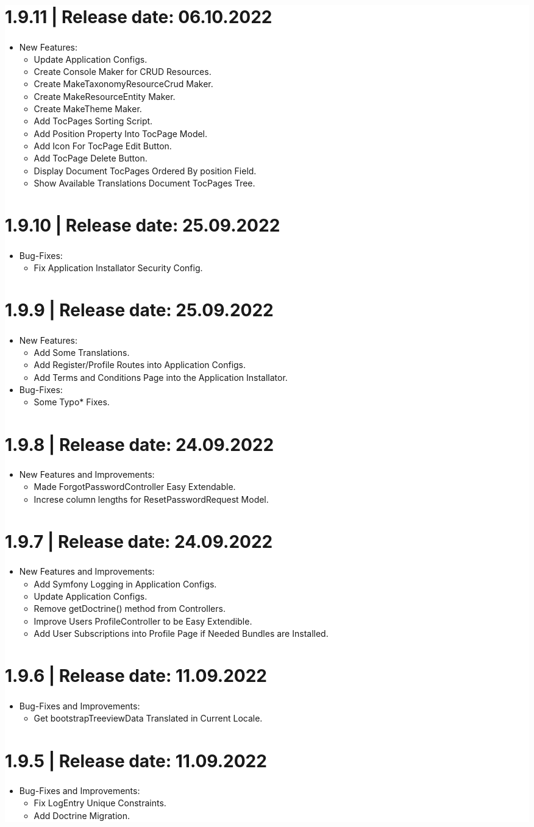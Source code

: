 
1.9.11	|	Release date: **06.10.2022**
============================================
* New Features:
  - Update Application Configs.
  - Create Console Maker for CRUD Resources.
  - Create MakeTaxonomyResourceCrud Maker.
  - Create MakeResourceEntity Maker.
  - Create MakeTheme Maker.
  - Add TocPages Sorting Script.
  - Add Position Property Into TocPage Model.
  - Add Icon For TocPage Edit Button.
  - Add  TocPage Delete Button.
  - Display Document TocPages Ordered By position Field.
  - Show Available Translations Document TocPages Tree.


1.9.10	|	Release date: **25.09.2022**
============================================
* Bug-Fixes:
  - Fix Application Installator Security Config.


1.9.9	|	Release date: **25.09.2022**
============================================
* New Features:
  - Add Some Translations.
  - Add Register/Profile Routes into Application Configs.
  - Add Terms and Conditions Page into the Application Installator.
* Bug-Fixes:
  - Some Typo* Fixes.


1.9.8	|	Release date: **24.09.2022**
============================================
* New Features and Improvements:
  - Made ForgotPasswordController Easy Extendable.
  - Increse column lengths for ResetPasswordRequest Model.


1.9.7	|	Release date: **24.09.2022**
============================================
* New Features and Improvements:
  - Add Symfony Logging in Application Configs.
  - Update Application Configs.
  - Remove getDoctrine() method from Controllers.
  - Improve Users ProfileController to be Easy Extendible.
  - Add User Subscriptions into Profile Page if Needed Bundles are Installed.


1.9.6	|	Release date: **11.09.2022**
============================================
* Bug-Fixes and Improvements:
  - Get bootstrapTreeviewData Translated in Current Locale.


1.9.5	|	Release date: **11.09.2022**
============================================
* Bug-Fixes and Improvements:
  - Fix LogEntry Unique Constraints.
  - Add Doctrine Migration.
